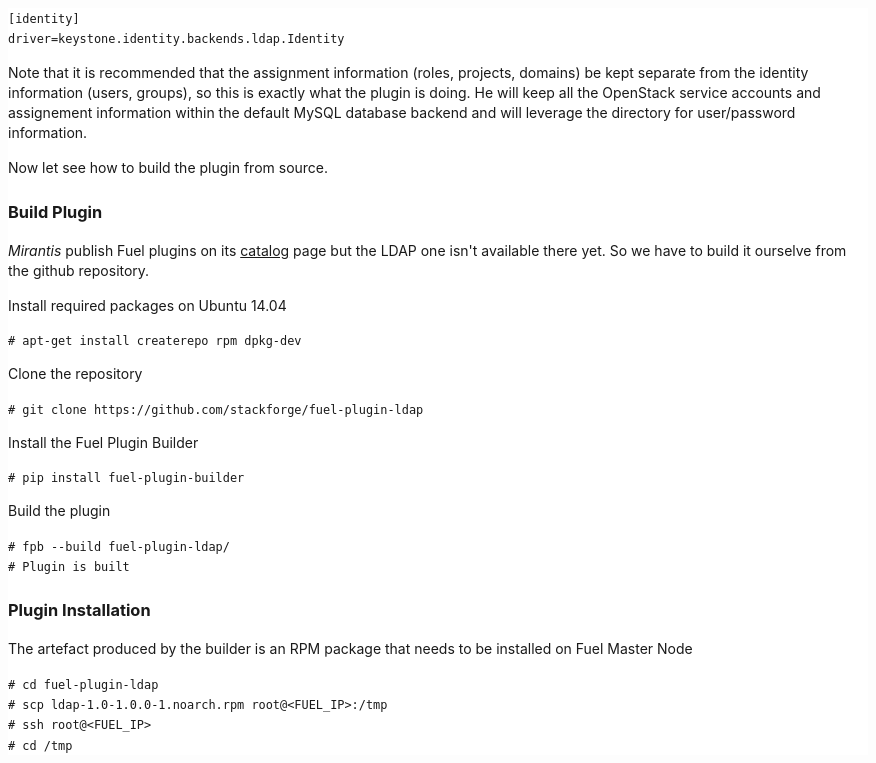 	[identity]
	driver=keystone.identity.backends.ldap.Identity

Note that it is recommended that the assignment information (roles, projects, domains) be kept separate from the identity information (users, groups), so this is exactly what the plugin is doing. He will keep all the OpenStack service accounts and assignement information within the default MySQL database backend and will leverage the directory for user/password information.

Now let see how to build the plugin from source.

### Build Plugin

*Mirantis* publish Fuel plugins on its [catalog](https://www.mirantis.com/products/openstack-drivers-and-plugins/fuel-plugins/) page but the LDAP one isn't available there yet. So we have to build it ourselve from the github repository.

Install required packages on Ubuntu 14.04

	# apt-get install createrepo rpm dpkg-dev

Clone the repository

	# git clone https://github.com/stackforge/fuel-plugin-ldap

Install the Fuel Plugin Builder

	# pip install fuel-plugin-builder

Build the plugin

	# fpb --build fuel-plugin-ldap/
	# Plugin is built

### Plugin Installation

The artefact produced by the builder is an RPM package that needs to be installed on Fuel Master Node

	# cd fuel-plugin-ldap
	# scp ldap-1.0-1.0.0-1.noarch.rpm root@<FUEL_IP>:/tmp
	# ssh root@<FUEL_IP>
	# cd /tmp


[mos7-ldap-createenv]: /images/posts/mos7-ldap-createenv.png
[mos7-ldap-pluginconfig]: /images/posts/mos7-ldap-pluginconfig.png
[mos7-ldap-deploy1]: /images/posts/mos7-ldap-deploy1.png
[mos7-ldap-deploy2]: /images/posts/mos7-ldap-deploy2.png
[mos7-ldap-deploy3]: /images/posts/mos7-ldap-deploy3.png
[mos7-ldap-proceedtohorizon]: /images/posts/mos7-ldap-proceedtohorizon.png
[mos7-ldap-horizondomains1]: /images/posts/mos7-ldap-horizondomains1.png
[mos7-ldap-horizondomains2]: /images/posts/mos7-ldap-horizondomains2.png
[mos7-ldap-horizondomains3]: /images/posts/mos7-ldap-horizondomains3.png
[mos7-ldap-horizondomains4]: /images/posts/mos7-ldap-horizondomains4.png
[mos7-ldap-horizondomains5]: /images/posts/mos7-ldap-horizondomains5.png
[mos7-ldap-horizondomains6]: /images/posts/mos7-ldap-horizondomains6.png
[mos7-ldap-horizondomains7]: /images/posts/mos7-ldap-horizondomains7.png